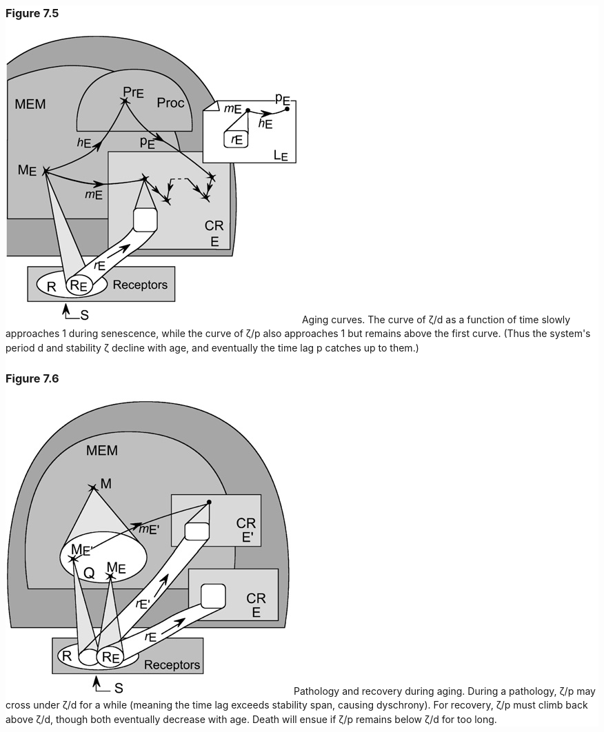 ### Figure 7.5
![Aging curves](image_0066.jpg)
Aging curves. The curve of ζ/d as a function of time slowly approaches 1 during senescence, while the curve of ζ/p also approaches 1 but remains above the first curve. (Thus the system's period d and stability ζ decline with age, and eventually the time lag p catches up to them.)

### Figure 7.6
![Pathology and recovery during aging](image_0067.jpg)
Pathology and recovery during aging. During a pathology, ζ/p may cross under ζ/d for a while (meaning the time lag exceeds stability span, causing dyschrony). For recovery, ζ/p must climb back above ζ/d, though both eventually decrease with age. Death will ensue if ζ/p remains below ζ/d for too long.
